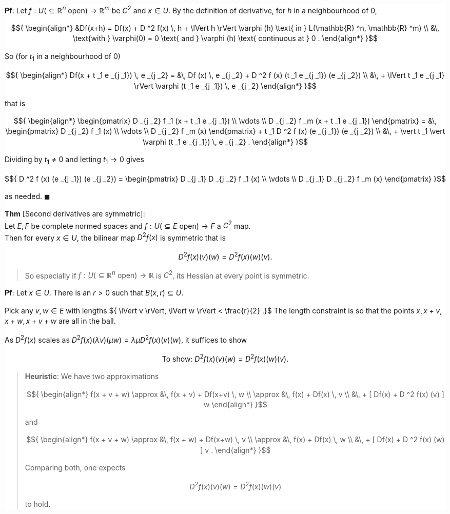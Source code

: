  **Pf**: Let ${ f : U (\subseteq \mathbb{R} ^n \text{ open}) \to \mathbb{R} ^m }$ be ${ C ^2 }$ and ${ x \in U . }$ By the definition of derivative, for ${ h }$ in a neighbourhood of ${ 0, }$ 

 $${ \begin{align*} &Df(x+h) = Df(x) + D ^2 f(x) \, h + \lVert h \rVert \varphi (h) \text{ in } L(\mathbb{R} ^n, \mathbb{R} ^m) \\ &\, \text{with } \varphi(0) = 0 \text{ and } \varphi (h) \text{ continuous at } 0 .    \end{align*} }$$

 So (for ${ t _1 }$ in a neighbourhood of ${ 0 }$) 

 $${ \begin{align*} Df(x + t _1 e _{j _1}) \, e _{j _2} = &\, Df (x) \, e _{j _2}  + D ^2 f (x) (t _1 e _{j _1}) (e _{j _2}) \\  &\, + \lVert t _1 e _{j _1} \rVert \varphi (t _1 e _{j _1}) \, e _{j _2}  \end{align*}   }$$ 

 that is 

 $${ \begin{align*} \begin{pmatrix} D _{j _2} f _1 (x + t _1 e _{j _1}) \\ \vdots \\ D _{j _2} f _m (x + t _1 e _{j _1})  \end{pmatrix}   = &\, \begin{pmatrix} D _{j _2} f _1 (x) \\ \vdots \\ D _{j _2} f _m (x) \end{pmatrix} + t _1 D ^2 f (x) (e _{j _1}) (e _{j _2}) \\ &\, +  \vert t _1 \vert \varphi (t _1 e _{j _1})  \, e _{j _2} . \end{align*}   }$$ 

 Dividing by ${ t _1 \neq 0 }$ and letting ${ t _1 \to 0  }$ gives  

 $${ D ^2 f (x) (e _{j _1}) (e _{j _2}) = \begin{pmatrix} D _{j _1} D _{j _2} f _1 (x) \\ \vdots \\ D _{j _1} D _{j _2} f _m (x) \end{pmatrix}  }$$ 

 as needed. ${ \blacksquare }$ 

 **Thm** [Second derivatives are symmetric]:    
 Let ${ E, F }$ be complete normed spaces and ${ f : U (\subseteq E \text{ open}) \to F }$ a ${ C ^2 }$ map.    
 Then for every ${ x \in U, }$ the bilinear map ${ D ^2 f(x) }$ is symmetric that is 

 $${ D ^2 f (x) (v) (w) = D ^2 f (x) (w) (v). }$$ 

 > So especially if ${ f : U (\subseteq \mathbb{R} ^n \text{ open}) \to \mathbb{R} }$ is ${ C ^2 ,}$ its Hessian at every point is symmetric. 

 **Pf**: Let ${ x \in U . }$ There is an ${ r > 0 }$ such that ${ B(x, r) \subseteq U .}$    
 
 Pick any ${ v, w \in E }$ with lengths ${ \lVert v \rVert, \lVert w \rVert < \frac{r}{2} .}$ The length constraint is so that the points ${ x, x + v, x + w, x + v+w }$ are all in the ball. 
 
 As ${ D ^2 f (x) }$ scales as ${ D ^2 f (x) (\lambda v) (\mu w) = \lambda \mu D ^2 f (x) (v) (w) ,}$ it suffices to show 

 $${ \text{To show: } D ^2 f (x) (v) (w) = D ^2 f (x) (w) (v) . }$$ 

 > **Heuristic**: We have two approximations 
> 
> $${ \begin{align*} f(x + v + w) \approx &\, f(x + v) + Df(x+v) \, w \\ \approx &\, f(x) + Df(x) \, v \\ &\, + [ Df(x) + D ^2 f(x) (v)  ] w  \end{align*} }$$ 
>
> and 
> 
> $${ \begin{align*} f(x + v + w) \approx &\, f(x + w) + Df(x+w) \, v \\ \approx &\, f(x) + Df(x) \, w \\ &\, + [ Df(x) + D ^2 f(x) (w)  ] v . \end{align*}  }$$ 
> 
> Comparing both, one expects 
> 
> $${ D ^2 f (x) (v) (w) = D ^2 f (x) (w) (v)  }$$
> 
> to hold. 
